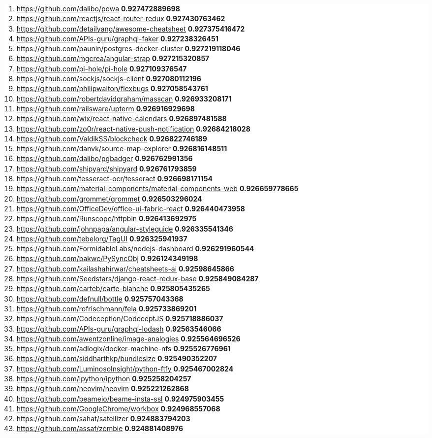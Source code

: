  1. https://github.com/dalibo/powa **0.927472889698**
 1. https://github.com/reactjs/react-router-redux **0.927430763462**
 1. https://github.com/detailyang/awesome-cheatsheet **0.927375416472**
 1. https://github.com/APIs-guru/graphql-faker **0.927238326451**
 1. https://github.com/paunin/postgres-docker-cluster **0.927219118046**
 1. https://github.com/mgcrea/angular-strap **0.927215320857**
 1. https://github.com/pi-hole/pi-hole **0.927109376547**
 1. https://github.com/sockjs/sockjs-client **0.927080112196**
 1. https://github.com/philipwalton/flexbugs **0.927058543761**
 1. https://github.com/robertdavidgraham/masscan **0.926933208171**
 1. https://github.com/railsware/upterm **0.926916929698**
 1. https://github.com/wix/react-native-calendars **0.926897481588**
 1. https://github.com/zo0r/react-native-push-notification **0.92684218028**
 1. https://github.com/ValdikSS/blockcheck **0.926822746189**
 1. https://github.com/danvk/source-map-explorer **0.926816148511**
 1. https://github.com/dalibo/pgbadger **0.926762991356**
 1. https://github.com/shipyard/shipyard **0.926761793859**
 1. https://github.com/tesseract-ocr/tesseract **0.926698171154**
 1. https://github.com/material-components/material-components-web **0.926659778665**
 1. https://github.com/grommet/grommet **0.926503296024**
 1. https://github.com/OfficeDev/office-ui-fabric-react **0.926440473958**
 1. https://github.com/Runscope/httpbin **0.926413692975**
 1. https://github.com/johnpapa/angular-styleguide **0.926335541346**
 1. https://github.com/tebelorg/TagUI **0.926325941937**
 1. https://github.com/FormidableLabs/nodejs-dashboard **0.926291960544**
 1. https://github.com/bakwc/PySyncObj **0.926124349198**
 1. https://github.com/kailashahirwar/cheatsheets-ai **0.92598645866**
 1. https://github.com/Seedstars/django-react-redux-base **0.925849084287**
 1. https://github.com/carteb/carte-blanche **0.925805435265**
 1. https://github.com/defnull/bottle **0.925757043368**
 1. https://github.com/rofrischmann/fela **0.925733869201**
 1. https://github.com/Codeception/CodeceptJS **0.925718886037**
 1. https://github.com/APIs-guru/graphql-lodash **0.92563546066**
 1. https://github.com/awentzonline/image-analogies **0.925564696526**
 1. https://github.com/adlogix/docker-machine-nfs **0.925526776961**
 1. https://github.com/siddharthkp/bundlesize **0.925490352207**
 1. https://github.com/LuminosoInsight/python-ftfy **0.925467002824**
 1. https://github.com/ipython/ipython **0.925258204257**
 1. https://github.com/neovim/neovim **0.925221262868**
 1. https://github.com/beameio/beame-insta-ssl **0.924975903455**
 1. https://github.com/GoogleChrome/workbox **0.924968557068**
 1. https://github.com/sahat/satellizer **0.924883794203**
 1. https://github.com/assaf/zombie **0.924881408976**
 